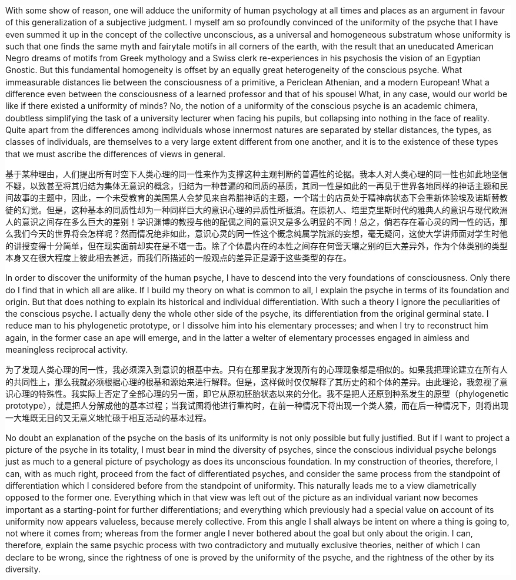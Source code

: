 With some show of reason, one will adduce the uniformity of human psychology at all times and places as an argument in favour of this generalization of a subjective judgment. I myself am so profoundly convinced of the uniformity of the psyche that I have even summed it up in the concept of the collective unconscious, as a universal and homogeneous substratum whose uniformity is such that one finds the same myth and fairytale motifs in all corners of the earth, with the result that an uneducated American Negro dreams of motifs from Greek mythology and a Swiss clerk re-experiences in his psychosis the vision of an Egyptian Gnostic. But this fundamental homogeneity is offset by an equally great heterogeneity of the conscious psyche. What immeasurable distances lie between the consciousness of a primitive, a Periclean Athenian, and a modern European! What a difference even between the consciousness of a learned professor and that of his spousel What, in any case, would our world be like if there existed a uniformity of minds? No, the notion of a uniformity of the conscious psyche is an academic chimera, doubtless simplifying the task of a university lecturer when facing his pupils, but collapsing into nothing in the face of reality. Quite apart from the differences among individuals whose innermost natures are separated by stellar distances, the types, as classes of individuals, are themselves to a very large extent different from one another, and it is to the existence of these types that we must ascribe the differences of views in general.

基于某种理由，人们提出所有时空下人类心理的同一性来作为支撑这种主观判断的普遍性的论据。我本人对人类心理的同一性也如此地坚信不疑，以致甚至将其归结为集体无意识的概念，归结为一种普遍的和同质的基质，其同一性是如此的一再见于世界各地同样的神话主题和民间故事的主题中，因此，一个未受教育的美国黑人会梦见来自希腊神话的主题，一个瑞士的店员处于精神病状态下会重新体验埃及诺斯替教徒的幻觉。但是，这种基本的同质性却为一种同样巨大的意识心理的异质性所抵消。在原初人、培里克里斯时代的雅典人的意识与现代欧洲人的意识之间存在多么巨大的差别！学识渊博的教授与他的配偶之间的意识又是多么明显的不同！总之，倘若存在着心灵的同一性的话，那么我们今天的世界将会怎样呢？然而情况绝非如此，意识心灵的同一性这个概念纯属学院派的妄想，毫无疑问，这使大学讲师面对学生时他的讲授变得十分简单，但在现实面前却实在是不堪一击。除了个体最内在的本性之间存在何啻天壤之别的巨大差异外，作为个体类别的类型本身又在很大程度上彼此相去甚远，而我们所描述的一般观点的差异正是源于这些类型的存在。

In order to discover the uniformity of the human psyche, I have to descend into the very foundations of consciousness. Only there do I find that in which all are alike. If I build my theory on what is common to all, I explain the psyche in terms of its foundation and origin. But that does nothing to explain its historical and individual differentiation. With such a theory I ignore the peculiarities of the conscious psyche. I actually deny the whole other side of the psyche, its differentiation from the original germinal state. I reduce man to his phylogenetic prototype, or I dissolve him into his elementary processes; and when I try to reconstruct him again, in the former case an ape will emerge, and in the latter a welter of elementary processes engaged in aimless and meaningless reciprocal activity.

为了发现人类心理的同一性，我必须深入到意识的根基中去。只有在那里我才发现所有的心理现象都是相似的。如果我把理论建立在所有人的共同性上，那么我就必须根据心理的根基和源始来进行解释。但是，这样做时仅仅解释了其历史的和个体的差异。由此理论，我忽视了意识心理的特殊性。我实际上否定了全部心理的另一面，即它从原初胚胎状态以来的分化。我不是把人还原到种系发生的原型（phylogenetic prototype），就是把人分解成他的基本过程；当我试图将他进行重构时，在前一种情况下将出现一个类人猿，而在后一种情况下，则将出现一大堆既无目的又无意义地忙碌于相互活动的基本过程。

No doubt an explanation of the psyche on the basis of its uniformity is not only possible but fully justified. But if I want to project a picture of the psyche in its totality, I must bear in mind the diversity of psyches, since the conscious individual psyche belongs just as much to a general picture of psychology as does its unconscious foundation. In my construction of theories, therefore, I can, with as much right, proceed from the fact of differentiated psyches, and consider the same process from the standpoint of differentiation which I considered before from the standpoint of uniformity. This naturally leads me to a view diametrically opposed to the former one. Everything which in that view was left out of the picture as an individual variant now becomes important as a starting-point for further differentiations; and everything which previously had a special value on account of its uniformity now appears valueless, because merely collective. From this angle I shall always be intent on where a thing is going to, not where it comes from; whereas from the former angle I never bothered about the goal but only about the origin. I can, therefore, explain the same psychic process with two contradictory and mutually exclusive theories, neither of which I can declare to be wrong, since the rightness of one is proved by the uniformity of the psyche, and the rightness of the other by its diversity.
